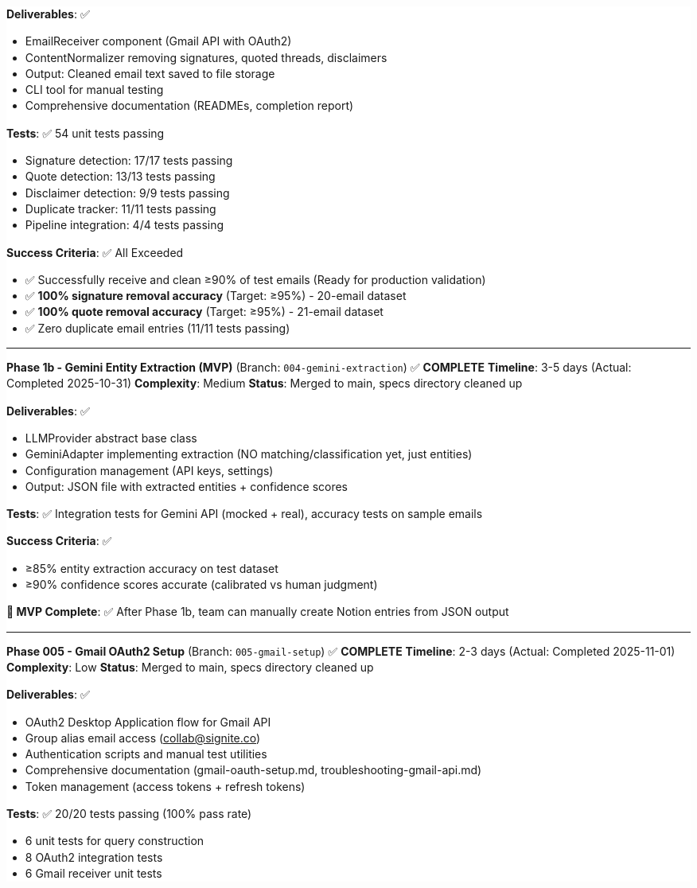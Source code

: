 **Deliverables**: ✅
- EmailReceiver component (Gmail API with OAuth2)
- ContentNormalizer removing signatures, quoted threads, disclaimers
- Output: Cleaned email text saved to file storage
- CLI tool for manual testing
- Comprehensive documentation (READMEs, completion report)

**Tests**: ✅ 54 unit tests passing
- Signature detection: 17/17 tests passing
- Quote detection: 13/13 tests passing
- Disclaimer detection: 9/9 tests passing
- Duplicate tracker: 11/11 tests passing
- Pipeline integration: 4/4 tests passing

**Success Criteria**: ✅ All Exceeded
- ✅ Successfully receive and clean ≥90% of test emails (Ready for production validation)
- ✅ **100% signature removal accuracy** (Target: ≥95%) - 20-email dataset
- ✅ **100% quote removal accuracy** (Target: ≥95%) - 21-email dataset
- ✅ Zero duplicate email entries (11/11 tests passing)

---

**Phase 1b - Gemini Entity Extraction (MVP)** (Branch: `004-gemini-extraction`) ✅ **COMPLETE**
**Timeline**: 3-5 days (Actual: Completed 2025-10-31)
**Complexity**: Medium
**Status**: Merged to main, specs directory cleaned up

**Deliverables**: ✅
- LLMProvider abstract base class
- GeminiAdapter implementing extraction (NO matching/classification yet, just entities)
- Configuration management (API keys, settings)
- Output: JSON file with extracted entities + confidence scores

**Tests**: ✅ Integration tests for Gemini API (mocked + real), accuracy tests on sample emails

**Success Criteria**: ✅
- ≥85% entity extraction accuracy on test dataset
- ≥90% confidence scores accurate (calibrated vs human judgment)

**🎯 MVP Complete**: ✅ After Phase 1b, team can manually create Notion entries from JSON output

---

**Phase 005 - Gmail OAuth2 Setup** (Branch: `005-gmail-setup`) ✅ **COMPLETE**
**Timeline**: 2-3 days (Actual: Completed 2025-11-01)
**Complexity**: Low
**Status**: Merged to main, specs directory cleaned up

**Deliverables**: ✅
- OAuth2 Desktop Application flow for Gmail API
- Group alias email access (collab@signite.co)
- Authentication scripts and manual test utilities
- Comprehensive documentation (gmail-oauth-setup.md, troubleshooting-gmail-api.md)
- Token management (access tokens + refresh tokens)

**Tests**: ✅ 20/20 tests passing (100% pass rate)
- 6 unit tests for query construction
- 8 OAuth2 integration tests
- 6 Gmail receiver unit tests
